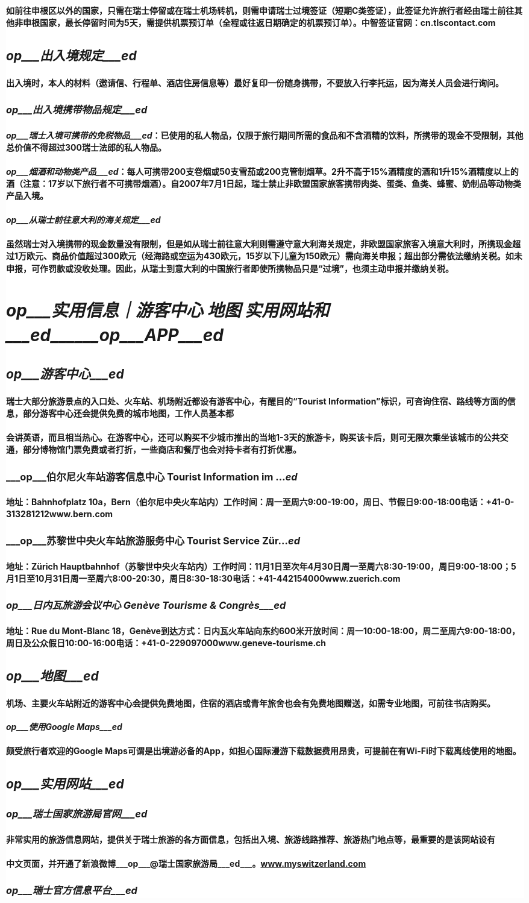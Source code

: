 #### 如前往申根区以外的国家，只需在瑞士停留或在瑞士机场转机，则需申请瑞士过境签证（短期C类签证），此签证允许旅行者经由瑞士前往其他非申根国家，最长停留时间为5天，需提供机票预订单（全程或往返日期确定的机票预订单）。中智签证官网：cn.tlscontact.com
## ___op___出入境规定___ed___
#### 出入境时，本人的材料（邀请信、行程单、酒店住房信息等）最好复印一份随身携带，不要放入行李托运，因为海关人员会进行询问。
### ___op___出入境携带物品规定___ed___
#### ___op___瑞士入境可携带的免税物品___ed___：已使用的私人物品，仅限于旅行期间所需的食品和不含酒精的饮料，所携带的现金不受限制，其他总价值不得超过300瑞士法郎的私人物品。
#### ___op___烟酒和动物类产品___ed___：每人可携带200支卷烟或50支雪茄或200克管制烟草。2升不高于15%酒精度的酒和1升15%酒精度以上的酒（注意：17岁以下旅行者不可携带烟酒）。自2007年7月1日起，瑞士禁止非欧盟国家旅客携带肉类、蛋类、鱼类、蜂蜜、奶制品等动物类产品入境。
#### ___op___从瑞士前往意大利的海关规定___ed___
#### 虽然瑞士对入境携带的现金数量没有限制，但是如从瑞士前往意大利则需遵守意大利海关规定，非欧盟国家旅客入境意大利时，所携现金超过1万欧元、商品价值超过300欧元（经海路或空运为430欧元，15岁以下儿童为150欧元）需向海关申报；超出部分需依法缴纳关税。如未申报，可作罚款或没收处理。因此，从瑞士到意大利的中国旅行者即使所携物品只是“过境”，也须主动申报并缴纳关税。
# ___op___实用信息｜游客中心 地图 实用网站和___ed______op___APP___ed___
## ___op___游客中心___ed___
#### 瑞士大部分旅游景点的入口处、火车站、机场附近都设有游客中心，有醒目的“Tourist Information”标识，可咨询住宿、路线等方面的信息，部分游客中心还会提供免费的城市地图，工作人员基本都
#### 会讲英语，而且相当热心。在游客中心，还可以购买不少城市推出的当地1-3天的旅游卡，购买该卡后，则可无限次乘坐该城市的公共交通，部分博物馆门票免费或者打折，一些商店和餐厅也会对持卡者有打折优惠。
### ___op___伯尔尼火车站游客信息中心 Tourist Information im …___ed___
#### 地址：Bahnhofplatz 10a，Bern（伯尔尼中央火车站内）工作时间：周一至周六9:00-19:00，周日、节假日9:00-18:00电话：+41-0-313281212www.bern.com
### ___op___苏黎世中央火车站旅游服务中心 Tourist Service Zür…___ed___
#### 地址：Zürich Hauptbahnhof（苏黎世中央火车站内）工作时间：11月1日至次年4月30日周一至周六8:30-19:00，周日9:00-18:00；5月1日至10月31日周一至周六8:00-20:30，周日8:30-18:30电话：+41-442154000www.zuerich.com
### ___op___日内瓦旅游会议中心 Genève Tourisme & Congrès___ed___
#### 地址：Rue du Mont-Blanc 18，Genève到达方式：日内瓦火车站向东约600米开放时间：周一10:00-18:00，周二至周六9:00-18:00，周日及公众假日10:00-16:00电话：+41-0-229097000www.geneve-tourisme.ch
## ___op___地图___ed___
#### 机场、主要火车站附近的游客中心会提供免费地图，住宿的酒店或青年旅舍也会有免费地图赠送，如需专业地图，可前往书店购买。
#### ___op___使用Google Maps___ed___
#### 颇受旅行者欢迎的Google Maps可谓是出境游必备的App，如担心国际漫游下载数据费用昂贵，可提前在有Wi-Fi时下载离线使用的地图。
## ___op___实用网站___ed___
### ___op___瑞士国家旅游局官网___ed___
#### 非常实用的旅游信息网站，提供关于瑞士旅游的各方面信息，包括出入境、旅游线路推荐、旅游热门地点等，最重要的是该网站设有
#### 中文页面，并开通了新浪微博___op___@瑞士国家旅游局___ed___。www.myswitzerland.com
### ___op___瑞士官方信息平台___ed___